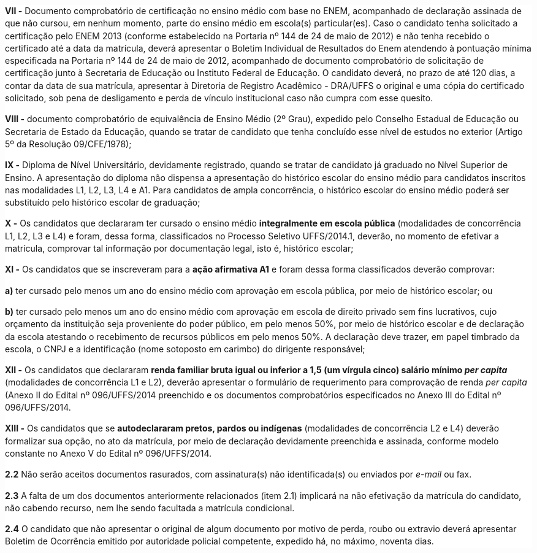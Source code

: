  **VII -** Documento comprobatório de certificação no ensino médio com base no ENEM, acompanhado de declaração assinada de que não cursou, em nenhum momento, parte do ensino médio em escola(s) particular(es). Caso o candidato tenha solicitado a certificação pelo ENEM 2013 (conforme estabelecido na Portaria nº 144 de 24 de maio de 2012) e não tenha recebido o certificado até a data da matrícula, deverá apresentar o Boletim Individual de Resultados do Enem atendendo à pontuação mínima especificada na Portaria nº 144 de 24 de maio de 2012, acompanhado de documento comprobatório de solicitação de certificação junto à Secretaria de Educação ou Instituto Federal de Educação. O candidato deverá, no prazo de até 120 dias, a contar da data de sua matrícula, apresentar à Diretoria de Registro Acadêmico - DRA/UFFS o original e uma cópia do certificado solicitado, sob pena de desligamento e perda de vínculo institucional caso não cumpra com esse quesito.

 **VIII -** documento comprobatório de equivalência de Ensino Médio (2º Grau), expedido pelo Conselho Estadual de Educação ou Secretaria de Estado da Educação, quando se tratar de candidato que tenha concluído esse nível de estudos no exterior (Artigo 5º da Resolução 09/CFE/1978);

 **IX -** Diploma de Nível Universitário, devidamente registrado, quando se tratar de candidato já graduado no Nível Superior de Ensino. A apresentação do diploma não dispensa a apresentação do histórico escolar do ensino médio para candidatos inscritos nas modalidades L1, L2, L3, L4 e A1. Para candidatos de ampla concorrência, o histórico escolar do ensino médio poderá ser substituído pelo histórico escolar de graduação;

 **X -** Os candidatos que declararam ter cursado o ensino médio **integralmente em escola pública** (modalidades de concorrência L1, L2, L3 e L4) e foram, dessa forma, classificados no Processo Seletivo UFFS/2014.1, deverão, no momento de efetivar a matrícula, comprovar tal informação por documentação legal, isto é, histórico escolar;

 **XI -** Os candidatos que se inscreveram para a **ação afirmativa A1** e foram dessa forma classificados deverão comprovar:

 **a)** ter cursado pelo menos um ano do ensino médio com aprovação em escola pública, por meio de histórico escolar; ou

 **b)** ter cursado pelo menos um ano do ensino médio com aprovação em escola de direito privado sem fins lucrativos, cujo orçamento da instituição seja proveniente do poder público, em pelo menos 50%, por meio de histórico escolar e de declaração da escola atestando o recebimento de recursos públicos em pelo menos 50%. A declaração deve trazer, em papel timbrado da escola, o CNPJ e a identificação (nome sotoposto em carimbo) do dirigente responsável;

 **XII -** Os candidatos que declararam **renda familiar bruta igual ou inferior a 1,5 (um vírgula cinco) salário mínimo *per capita*** (modalidades de concorrência L1 e L2), deverão apresentar o formulário de requerimento para comprovação de renda *per capita* (Anexo II do Edital nº 096/UFFS/2014 preenchido e os documentos comprobatórios especificados no Anexo III do Edital nº 096/UFFS/2014.

 **XIII -** Os candidatos que se **autodeclararam pretos, pardos ou indígenas** (modalidades de concorrência L2 e L4) deverão formalizar sua opção, no ato da matrícula, por meio de declaração devidamente preenchida e assinada, conforme modelo constante no Anexo V do Edital nº 096/UFFS/2014.

 **2.2** Não serão aceitos documentos rasurados, com assinatura(s) não identificada(s) ou enviados por *e-mail* ou fax.

 **2.3** A falta de um dos documentos anteriormente relacionados (item 2.1) implicará na não efetivação da matrícula do candidato, não cabendo recurso, nem lhe sendo facultada a matrícula condicional.

 **2.4** O candidato que não apresentar o original de algum documento por motivo de perda, roubo ou extravio deverá apresentar Boletim de Ocorrência emitido por autoridade policial competente, expedido há, no máximo, noventa dias.
